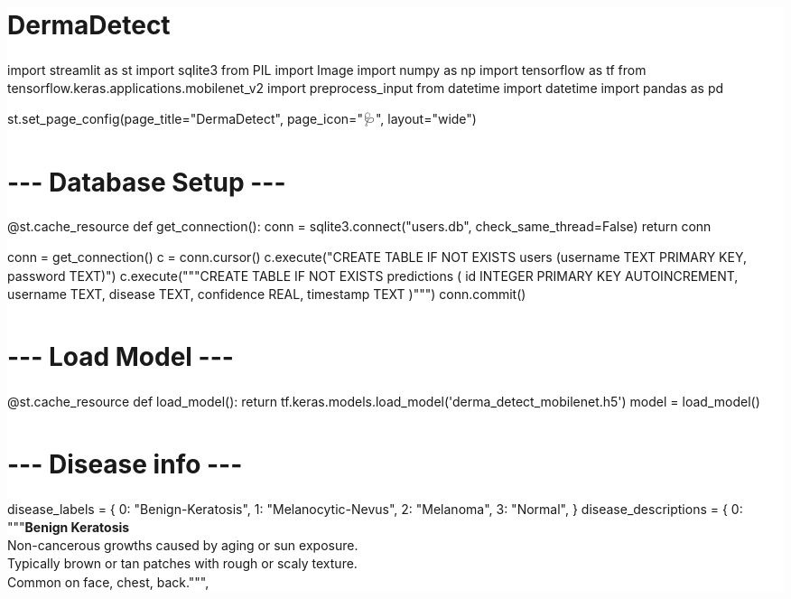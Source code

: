 # DermaDetect
import streamlit as st
import sqlite3
from PIL import Image
import numpy as np
import tensorflow as tf
from tensorflow.keras.applications.mobilenet_v2 import preprocess_input
from datetime import datetime
import pandas as pd

st.set_page_config(page_title="DermaDetect", page_icon="🩺", layout="wide")

# --- Database Setup ---
@st.cache_resource
def get_connection():
    conn = sqlite3.connect("users.db", check_same_thread=False)
    return conn

conn = get_connection()
c = conn.cursor()
c.execute("CREATE TABLE IF NOT EXISTS users (username TEXT PRIMARY KEY, password TEXT)")
c.execute("""CREATE TABLE IF NOT EXISTS predictions (
    id INTEGER PRIMARY KEY AUTOINCREMENT,
    username TEXT,
    disease TEXT,
    confidence REAL,
    timestamp TEXT
)""")
conn.commit()

# --- Load Model ---
@st.cache_resource
def load_model():
    return tf.keras.models.load_model('derma_detect_mobilenet.h5')
model = load_model()

# --- Disease info ---
disease_labels = {
    0: "Benign-Keratosis",
    1: "Melanocytic-Nevus",
    2: "Melanoma",
    3: "Normal",
}
disease_descriptions = {
    0: """**Benign Keratosis**  
Non-cancerous growths caused by aging or sun exposure.  
Typically brown or tan patches with rough or scaly texture.  
Common on face, chest, back.""",
